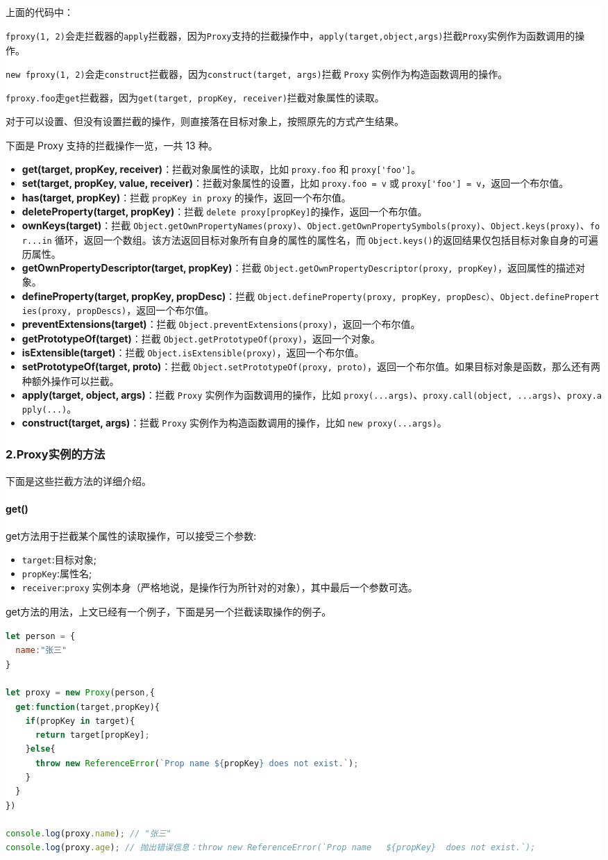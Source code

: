 上面的代码中：

`fproxy(1, 2)`会走拦截器的`apply`拦截器，因为`Proxy`支持的拦截操作中，`apply(target,object,args)`拦截`Proxy`实例作为函数调用的操作。

`new fproxy(1, 2)`会走`construct`拦截器，因为`construct(target, args)`拦截 `Proxy` 实例作为构造函数调用的操作。

`fproxy.foo`走`get`拦截器，因为`get(target, propKey, receiver)`拦截对象属性的读取。

对于可以设置、但没有设置拦截的操作，则直接落在目标对象上，按照原先的方式产生结果。

下面是 Proxy 支持的拦截操作一览，一共 13 种。

- **get(target, propKey, receiver)**：拦截对象属性的读取，比如 `proxy.foo` 和 `proxy['foo']`。
- **set(target, propKey, value, receiver)**：拦截对象属性的设置，比如 `proxy.foo = v` 或 `proxy['foo'] = v`，返回一个布尔值。
- **has(target, propKey)**：拦截 `propKey in proxy` 的操作，返回一个布尔值。
- **deleteProperty(target, propKey)**：拦截 `delete proxy[propKey]`的操作，返回一个布尔值。
- **ownKeys(target)**：拦截 `Object.getOwnPropertyNames(proxy)`、`Object.getOwnPropertySymbols(proxy)`、`Object.keys(proxy)`、`for...in` 循环，返回一个数组。该方法返回目标对象所有自身的属性的属性名，而 `Object.keys()`的返回结果仅包括目标对象自身的可遍历属性。
- **getOwnPropertyDescriptor(target, propKey)**：拦截 `Object.getOwnPropertyDescriptor(proxy, propKey)`，返回属性的描述对象。
- **defineProperty(target, propKey, propDesc)**：拦截 `Object.defineProperty(proxy, propKey, propDesc）`、`Object.defineProperties(proxy, propDescs)`，返回一个布尔值。
- **preventExtensions(target)**：拦截 `Object.preventExtensions(proxy)`，返回一个布尔值。
- **getPrototypeOf(target)**：拦截 `Object.getPrototypeOf(proxy)`，返回一个对象。
- **isExtensible(target)**：拦截 `Object.isExtensible(proxy)`，返回一个布尔值。
- **setPrototypeOf(target, proto)**：拦截 `Object.setPrototypeOf(proxy, proto)`，返回一个布尔值。如果目标对象是函数，那么还有两种额外操作可以拦截。
- **apply(target, object, args)**：拦截 `Proxy` 实例作为函数调用的操作，比如 `proxy(...args)`、`proxy.call(object, ...args)`、`proxy.apply(...)`。
- **construct(target, args)**：拦截 `Proxy` 实例作为构造函数调用的操作，比如 `new proxy(...args)`。


### 2.Proxy实例的方法

下面是这些拦截方法的详细介绍。

#### get()

get方法用于拦截某个属性的读取操作，可以接受三个参数:

- `target`:目标对象;
- `propKey`:属性名;
- `receiver`:`proxy` 实例本身（严格地说，是操作行为所针对的对象），其中最后一个参数可选。

get方法的用法，上文已经有一个例子，下面是另一个拦截读取操作的例子。

```js
let person = {
  name:"张三"
}

let proxy = new Proxy(person,{
  get:function(target,propKey){
    if(propKey in target){
      return target[propKey];
    }else{
      throw new ReferenceError(`Prop name ${propKey} does not exist.`);
    }
  }
})

console.log(proxy.name); // "张三"
console.log(proxy.age); // 抛出错误信息：throw new ReferenceError(`Prop name   ${propKey}  does not exist.`);
```


  [Symbol.for('secret')]: '4',